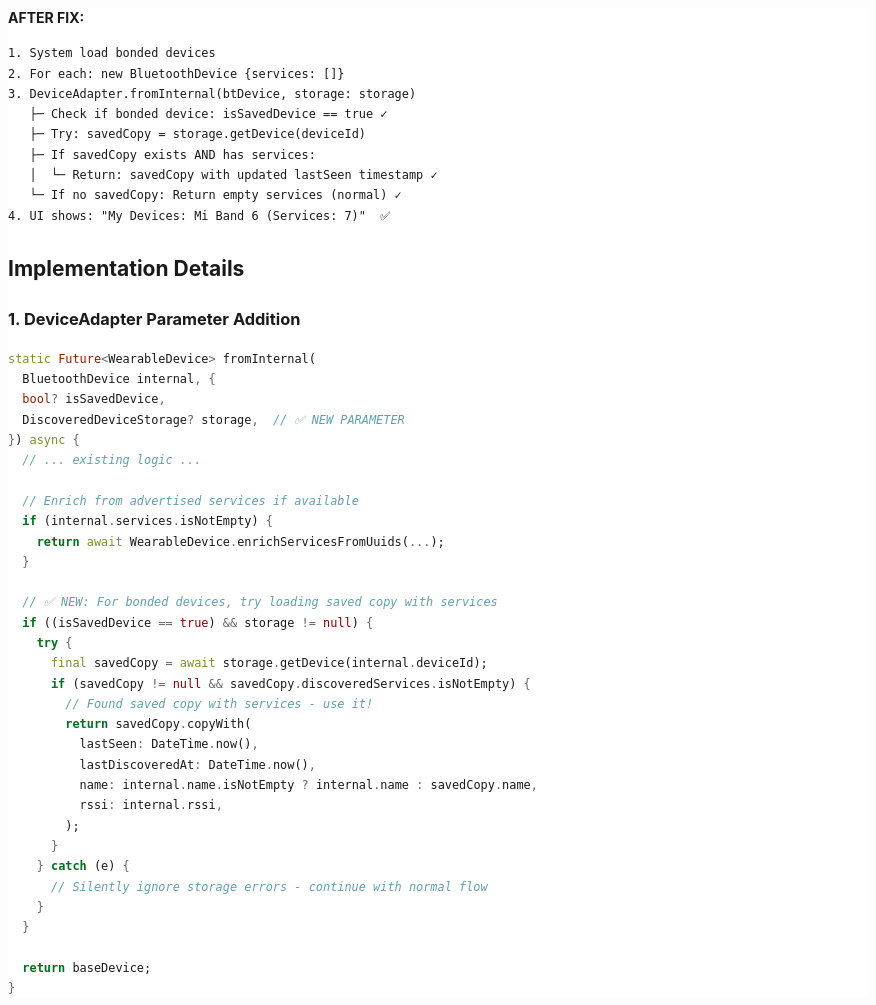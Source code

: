 **AFTER FIX:**
```
1. System load bonded devices
2. For each: new BluetoothDevice {services: []}
3. DeviceAdapter.fromInternal(btDevice, storage: storage)
   ├─ Check if bonded device: isSavedDevice == true ✓
   ├─ Try: savedCopy = storage.getDevice(deviceId)
   ├─ If savedCopy exists AND has services:
   │  └─ Return: savedCopy with updated lastSeen timestamp ✓
   └─ If no savedCopy: Return empty services (normal) ✓
4. UI shows: "My Devices: Mi Band 6 (Services: 7)"  ✅
```

## Implementation Details

### 1. DeviceAdapter Parameter Addition

```dart
static Future<WearableDevice> fromInternal(
  BluetoothDevice internal, {
  bool? isSavedDevice,
  DiscoveredDeviceStorage? storage,  // ✅ NEW PARAMETER
}) async {
  // ... existing logic ...
  
  // Enrich from advertised services if available
  if (internal.services.isNotEmpty) {
    return await WearableDevice.enrichServicesFromUuids(...);
  }

  // ✅ NEW: For bonded devices, try loading saved copy with services
  if ((isSavedDevice == true) && storage != null) {
    try {
      final savedCopy = await storage.getDevice(internal.deviceId);
      if (savedCopy != null && savedCopy.discoveredServices.isNotEmpty) {
        // Found saved copy with services - use it!
        return savedCopy.copyWith(
          lastSeen: DateTime.now(),
          lastDiscoveredAt: DateTime.now(),
          name: internal.name.isNotEmpty ? internal.name : savedCopy.name,
          rssi: internal.rssi,
        );
      }
    } catch (e) {
      // Silently ignore storage errors - continue with normal flow
    }
  }

  return baseDevice;
}
```
